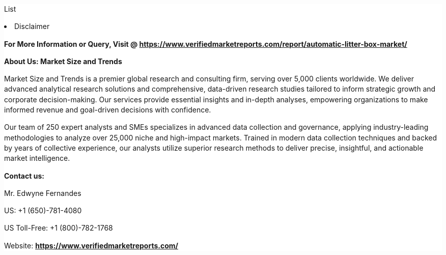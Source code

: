List</li><li>Disclaimer</li></ul></p><p><strong>For More Information or Query, Visit @ <a href="https://www.verifiedmarketreports.com/report/automatic-litter-box-market/">https://www.verifiedmarketreports.com/report/automatic-litter-box-market/</a></strong></p><p><strong>About Us: Market Size and Trends</strong></p><p>Market Size and Trends is a premier global research and consulting firm, serving over 5,000 clients worldwide. We deliver advanced analytical research solutions and comprehensive, data-driven research studies tailored to inform strategic growth and corporate decision-making. Our services provide essential insights and in-depth analyses, empowering organizations to make informed revenue and goal-driven decisions with confidence.</p><p>Our team of 250 expert analysts and SMEs specializes in advanced data collection and governance, applying industry-leading methodologies to analyze over 25,000 niche and high-impact markets. Trained in modern data collection techniques and backed by years of collective experience, our analysts utilize superior research methods to deliver precise, insightful, and actionable market intelligence.</p><p><strong>Contact us:</strong></p><p>Mr. Edwyne Fernandes</p><p>US: +1 (650)-781-4080</p><p>US Toll-Free: +1 (800)-782-1768</p><p>Website: <strong><a href="https://www.verifiedmarketreports.com/">https://www.verifiedmarketreports.com/</a></strong></p>
